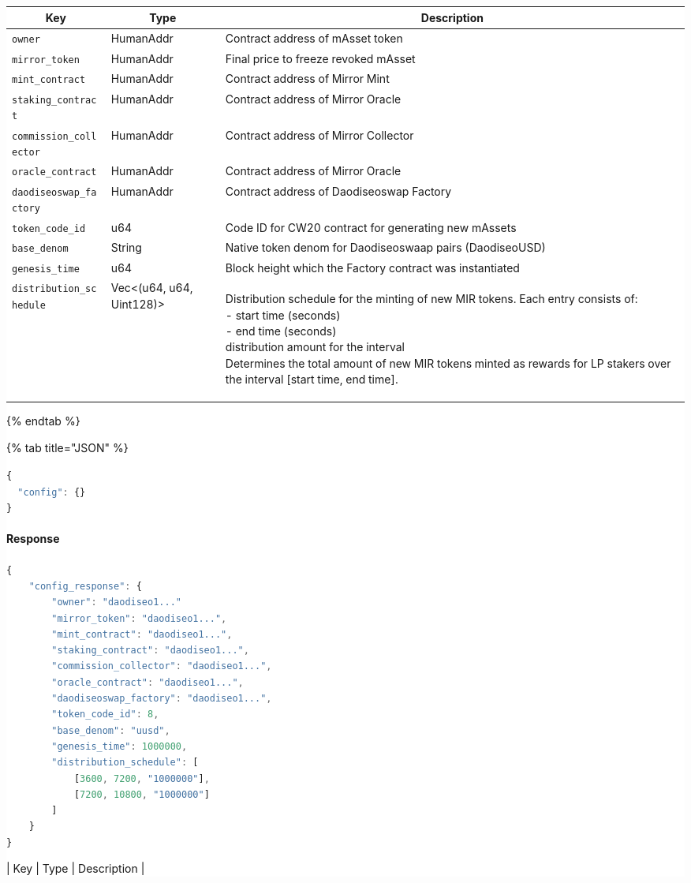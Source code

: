 | Key                     | Type                     | Description                                                                                                                                                                                                                                                                                                   |
| ----------------------- | ------------------------ | ------------------------------------------------------------------------------------------------------------------------------------------------------------------------------------------------------------------------------------------------------------------------------------------------------------- |
| `owner`                 | HumanAddr                | Contract address of mAsset token                                                                                                                                                                                                                                                                              |
| `mirror_token`          | HumanAddr                | Final price to freeze revoked mAsset                                                                                                                                                                                                                                                                          |
| `mint_contract`         | HumanAddr                | Contract address of Mirror Mint                                                                                                                                                                                                                                                                               |
| `staking_contract`      | HumanAddr                | Contract address of Mirror Oracle                                                                                                                                                                                                                                                                             |
| `commission_collector`  | HumanAddr                | Contract address of Mirror Collector                                                                                                                                                                                                                                                                          |
| `oracle_contract`       | HumanAddr                | Contract address of Mirror Oracle                                                                                                                                                                                                                                                                             |
| `daodiseoswap_factory`     | HumanAddr                | Contract address of Daodiseoswap Factory                                                                                                                                                                                                                                                                         |
| `token_code_id`         | u64                      | Code ID for CW20 contract for generating new mAssets                                                                                                                                                                                                                                                          |
| `base_denom`            | String                   | Native token denom for Daodiseoswaap pairs (DaodiseoUSD)                                                                                                                                                                                                                                                            |
| `genesis_time`          | u64                      | Block height which the Factory contract was instantiated                                                                                                                                                                                                                                                      |
| `distribution_schedule` | Vec<(u64, u64, Uint128)> | <p>Distribution schedule for the minting of new MIR tokens. Each entry consists of:<br>- start time (seconds)<br>- end time (seconds)<br>distribution amount for the interval<br>Determines the total amount of new MIR tokens minted as rewards for LP stakers over the interval [start time, end time].</p> |
{% endtab %}

{% tab title="JSON" %}
```javascript
{
  "config": {}
}
```

#### Response

```javascript
{
    "config_response": {
        "owner": "daodiseo1..."
        "mirror_token": "daodiseo1...",
        "mint_contract": "daodiseo1...",
        "staking_contract": "daodiseo1...",
        "commission_collector": "daodiseo1...",
        "oracle_contract": "daodiseo1...",
        "daodiseoswap_factory": "daodiseo1...",
        "token_code_id": 8,
        "base_denom": "uusd",
        "genesis_time": 1000000,
        "distribution_schedule": [
            [3600, 7200, "1000000"],
            [7200, 10800, "1000000"]
        ]
    }
}  
```

| Key                     | Type                     | Description                                                                                                                                                                                                                                                                                               |